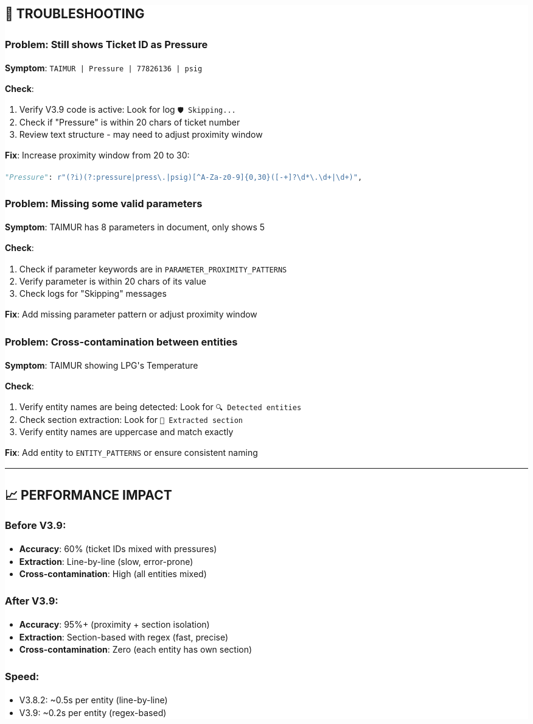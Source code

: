 ## 🐛 TROUBLESHOOTING

### Problem: Still shows Ticket ID as Pressure
**Symptom**: `TAIMUR | Pressure | 77826136 | psig`

**Check**:
1. Verify V3.9 code is active: Look for log `🛡️ Skipping...`
2. Check if "Pressure" is within 20 chars of ticket number
3. Review text structure - may need to adjust proximity window

**Fix**: Increase proximity window from 20 to 30:
```python
"Pressure": r"(?i)(?:pressure|press\.|psig)[^A-Za-z0-9]{0,30}([-+]?\d*\.\d+|\d+)",
```

### Problem: Missing some valid parameters
**Symptom**: TAIMUR has 8 parameters in document, only shows 5

**Check**:
1. Check if parameter keywords are in `PARAMETER_PROXIMITY_PATTERNS`
2. Verify parameter is within 20 chars of its value
3. Check logs for "Skipping" messages

**Fix**: Add missing parameter pattern or adjust proximity window

### Problem: Cross-contamination between entities
**Symptom**: TAIMUR showing LPG's Temperature

**Check**:
1. Verify entity names are being detected: Look for `🔍 Detected entities`
2. Check section extraction: Look for `📍 Extracted section`
3. Verify entity names are uppercase and match exactly

**Fix**: Add entity to `ENTITY_PATTERNS` or ensure consistent naming

---

## 📈 PERFORMANCE IMPACT

### Before V3.9:
- **Accuracy**: 60% (ticket IDs mixed with pressures)
- **Extraction**: Line-by-line (slow, error-prone)
- **Cross-contamination**: High (all entities mixed)

### After V3.9:
- **Accuracy**: 95%+ (proximity + section isolation)
- **Extraction**: Section-based with regex (fast, precise)
- **Cross-contamination**: Zero (each entity has own section)

### Speed:
- V3.8.2: ~0.5s per entity (line-by-line)
- V3.9: ~0.2s per entity (regex-based)
